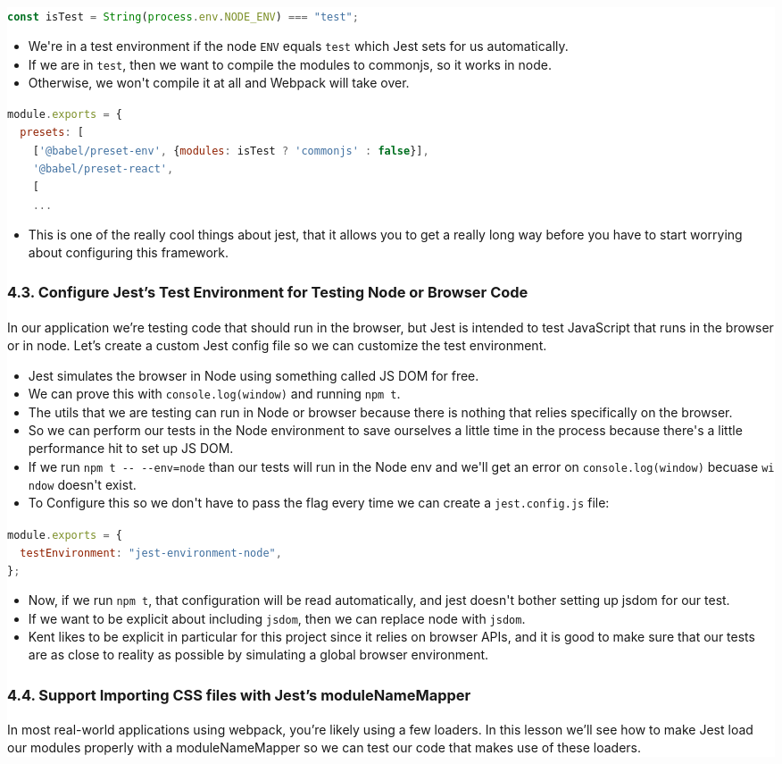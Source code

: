 ```js
const isTest = String(process.env.NODE_ENV) === "test";
```

- We're in a test environment if the node `ENV` equals `test` which Jest sets for us automatically.
- If we are in `test`, then we want to compile the modules to commonjs, so it works in node.
- Otherwise, we won't compile it at all and Webpack will take over.

```js
module.exports = {
  presets: [
    ['@babel/preset-env', {modules: isTest ? 'commonjs' : false}],
    '@babel/preset-react',
    [
    ...
```

- This is one of the really cool things about jest, that it allows you to get a really long way before you have to start worrying about configuring this framework.

### 4.3. Configure Jest’s Test Environment for Testing Node or Browser Code

In our application we’re testing code that should run in the browser, but Jest is intended to test JavaScript that runs in the browser or in node. Let’s create a custom Jest config file so we can customize the test environment.

- Jest simulates the browser in Node using something called JS DOM for free.
- We can prove this with `console.log(window)` and running `npm t`.
- The utils that we are testing can run in Node or browser because there is nothing that relies specifically on the browser.
- So we can perform our tests in the Node environment to save ourselves a little time in the process because there's a little performance hit to set up JS DOM.
- If we run `npm t -- --env=node` than our tests will run in the Node env and we'll get an error on `console.log(window)` becuase `window` doesn't exist.
- To Configure this so we don't have to pass the flag every time we can create a `jest.config.js` file:

```js
module.exports = {
  testEnvironment: "jest-environment-node",
};
```

- Now, if we run `npm t`, that configuration will be read automatically, and jest doesn't bother setting up jsdom for our test.
- If we want to be explicit about including `jsdom`, then we can replace node with `jsdom`.
- Kent likes to be explicit in particular for this project since it relies on browser APIs, and it is good to make sure that our tests are as close to reality as possible by simulating a global browser environment.

### 4.4. Support Importing CSS files with Jest’s moduleNameMapper

In most real-world applications using webpack, you’re likely using a few loaders. In this lesson we’ll see how to make Jest load our modules properly with a moduleNameMapper so we can test our code that makes use of these loaders.
